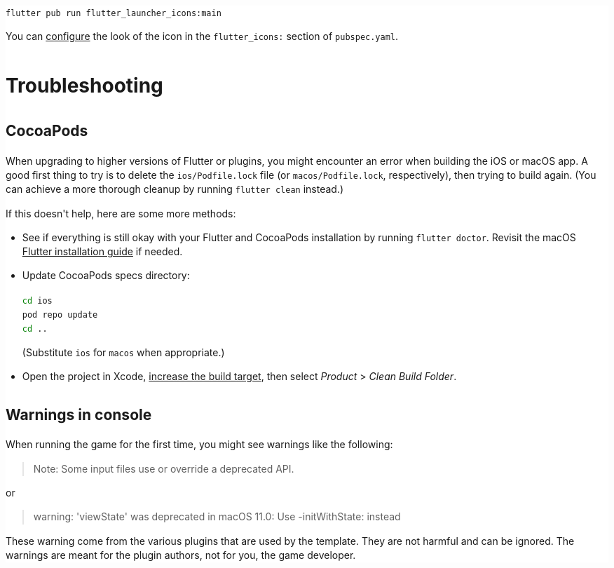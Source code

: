 ```bash
flutter pub run flutter_launcher_icons:main
```

You can [configure](https://github.com/fluttercommunity/flutter_launcher_icons#book-guide)
the look of the icon in the `flutter_icons:` section of `pubspec.yaml`.


# Troubleshooting

## CocoaPods

When upgrading to higher versions of Flutter or plugins, you might encounter an error when
building the iOS or macOS app. A good first thing to try is to delete the `ios/Podfile.lock`
file (or `macos/Podfile.lock`, respectively), then trying to build again. (You can achieve
a more thorough cleanup by running `flutter clean` instead.)

If this doesn't help, here are some more methods:

- See if everything is still okay with your Flutter and CocoaPods installation
  by running `flutter doctor`. Revisit the macOS
  [Flutter installation guide](https://docs.flutter.dev/get-started/install/macos)
  if needed.
- Update CocoaPods specs directory:

  ```sh
  cd ios
  pod repo update
  cd ..
  ```

  (Substitute `ios` for `macos` when appropriate.)
- Open the project in Xcode,
  [increase the build target](https://stackoverflow.com/a/38602597/1416886),
  then select _Product_ > _Clean Build Folder_.

## Warnings in console

When running the game for the first time, you might see warnings like the following:

> Note: Some input files use or override a deprecated API.

or

> warning: 'viewState' was deprecated in macOS 11.0: Use -initWithState: instead

These warning come from the various plugins that are used by the template. They are not harmful
and can be ignored. The warnings are meant for the plugin authors, not for you, the game developer.
